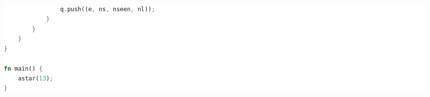 ```rust
                q.push((e, ns, nseen, nl));
            }
        }
    }
}

fn main() {
    astar(13);
}
```
